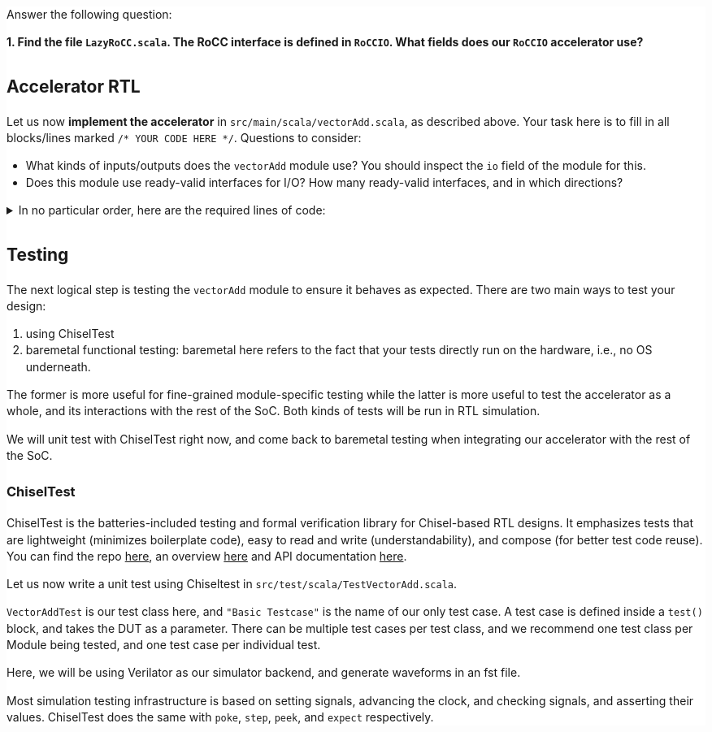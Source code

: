 Answer the following question:

**1. Find the file `LazyRoCC.scala`. The RoCC interface is defined in `RoCCIO`. What fields does our `RoCCIO` accelerator use?**

## Accelerator RTL

Let us now **implement the accelerator** in `src/main/scala/vectorAdd.scala`, as described above. Your task here is to fill in all blocks/lines marked `/* YOUR CODE HERE */`. 
Questions to consider:
  - What kinds of inputs/outputs does the `vectorAdd` module use? You should inspect the `io` field of the module for this.
  - Does this module use ready-valid interfaces for I/O? How many ready-valid interfaces, and in which directions?


<details><summary>In no particular order, here are the required lines of code:</summary></details>


## Testing

The next logical step is testing the `vectorAdd` module to ensure it behaves as expected. There are two main ways to test your design: 
1. using ChiselTest 
2. baremetal functional testing: baremetal here refers to the fact that your tests directly run on the hardware, i.e., no OS underneath.

The former is more useful for fine-grained module-specific testing while the latter is more useful to test the accelerator as a whole, and its interactions with the rest of the SoC. Both kinds of tests will be run in RTL simulation. 

We will unit test with ChiselTest right now, and come back to baremetal testing when integrating our accelerator with the rest of the SoC.
  


### ChiselTest

ChiselTest is the batteries-included testing and formal verification library for Chisel-based RTL designs. It emphasizes tests that are lightweight (minimizes boilerplate code), easy to read and write (understandability), and compose (for better test code reuse). You can find the repo [here](https://github.com/ucb-bar/chiseltest), an overview [here](https://www.chisel-lang.org/chiseltest/) and API documentation [here](https://www.chisel-lang.org/api/chiseltest/latest).

Let us now write a unit test using Chiseltest in `src/test/scala/TestVectorAdd.scala`. 

`VectorAddTest` is our test class here, and `"Basic Testcase"` is the name of our only test case. A test case is defined inside a `test()` block, and takes the DUT as a parameter. There can be multiple test cases per test class, and we recommend one test class per Module being tested, and one test case per individual test. 

Here, we will be using Verilator as our simulator backend, and generate waveforms in an fst file.

Most simulation testing infrastructure is based on setting signals, advancing the clock, and checking signals, and asserting their values. ChiselTest does the same with `poke`, `step`, `peek`, and `expect` respectively.
